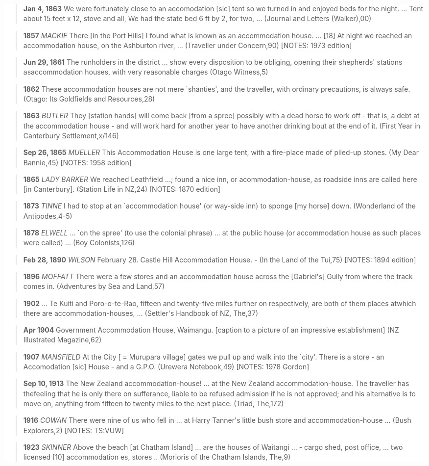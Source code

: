 >  <b>Jan 4, 1863</b> We were fortunately close to an accomodation [sic] tent so we turned in and enjoyed beds for the night. ... Tent about 15 feet x 12, stove and all, We had the state bed 6 ft by 2, for two, ... (Journal and Letters (Walker),00)

>  <b>1857</b> <i>MACKIE</i> There [in the Port Hills] I found what is known as an accommodation house. ... [18] At night we reached an accommodation house, on the Ashburton river, ... (Traveller under Concern,90) [NOTES: 1973 edition]

>  <b>Jun 29, 1861</b> The runholders in the district ... show every disposition to be obliging, opening their shepherds' stations asaccommodation houses, with very reasonable charges (Otago Witness,5)

>  <b>1862</b> These accommodation houses are not mere `shanties', and the traveller, with ordinary precautions, is always safe. (Otago: Its Goldfields and Resources,28)

>  <b>1863</b> <i>BUTLER</i> They [station hands] will come back [from a spree] possibly with a dead horse to work off - that is, a debt at the accommodation house - and will work hard for another year to have another drinking bout at the end of it. (First Year in Canterbury Settlement,x/146)

>  <b>Sep 26, 1865</b> <i>MUELLER</i> This Accommodation House is one large tent, with a fire-place made of piled-up stones. (My Dear Bannie,45) [NOTES: 1958 edition]

>  <b>1865</b> <i>LADY BARKER</i> We reached Leathfield ...; found a nice inn, or acommodation-house, as roadside inns are called here [in Canterbury]. (Station Life in NZ,24) [NOTES: 1870 edition]

>  <b>1873</b> <i>TINNE</i> I had to stop at an `accommodation house' (or way-side inn) to sponge [my horse] down. (Wonderland of the Antipodes,4-5)

>  <b>1878</b> <i>ELWELL</i> ... `on the spree' (to use the colonial phrase) ... at the public house (or accommodation house as such places were called) ... (Boy Colonists,126)

>  <b>Feb 28, 1890</b> <i>WILSON</i> February 28. Castle Hill Accommodation House. - (In the Land of the Tui,75) [NOTES: 1894 edition]

>  <b>1896</b> <i>MOFFATT</i> There were a few stores and an accommodation house across the [Gabriel's] Gully from where the track comes in. (Adventures by Sea and Land,57)

>  <b>1902</b> ... Te Kuiti and Poro-o-te-Rao, fifteen and twenty-five miles further on respectively, are both of them places atwhich there are accommodation-houses, ... (Settler's Handbook of NZ, The,37)

>  <b>Apr 1904</b> Government Accommodation House, Waimangu. [caption to a picture of an impressive establishment] (NZ Illustrated Magazine,62)

>  <b>1907</b> <i>MANSFIELD</i> At the City [ = Murupara village] gates we pull up and walk into the `city'. There is a store - an Accomodation [sic] House - and a G.P.O. (Urewera Notebook,49) [NOTES: 1978 Gordon]

>  <b>Sep 10, 1913</b> The New Zealand accommodation-house! ... at the New Zealand accommodation-house. The traveller has thefeeling that he is only there on sufferance, liable to be refused admission if he is not approved; and his alternative is to move on, anything from fifteen to twenty miles to the next place. (Triad, The,172)

>  <b>1916</b> <i>COWAN</i> There were nine of us who fell in ... at Harry Tanner's little bush store and accommodation-house ... (Bush Explorers,2) [NOTES: TS:VUW]

>  <b>1923</b> <i>SKINNER</i> Above the beach [at Chatham Island] ... are the houses of Waitangi ... - cargo shed, post office, ... two licensed [10] accommodation es, stores .. (Morioris of the Chatham Islands, The,9)
